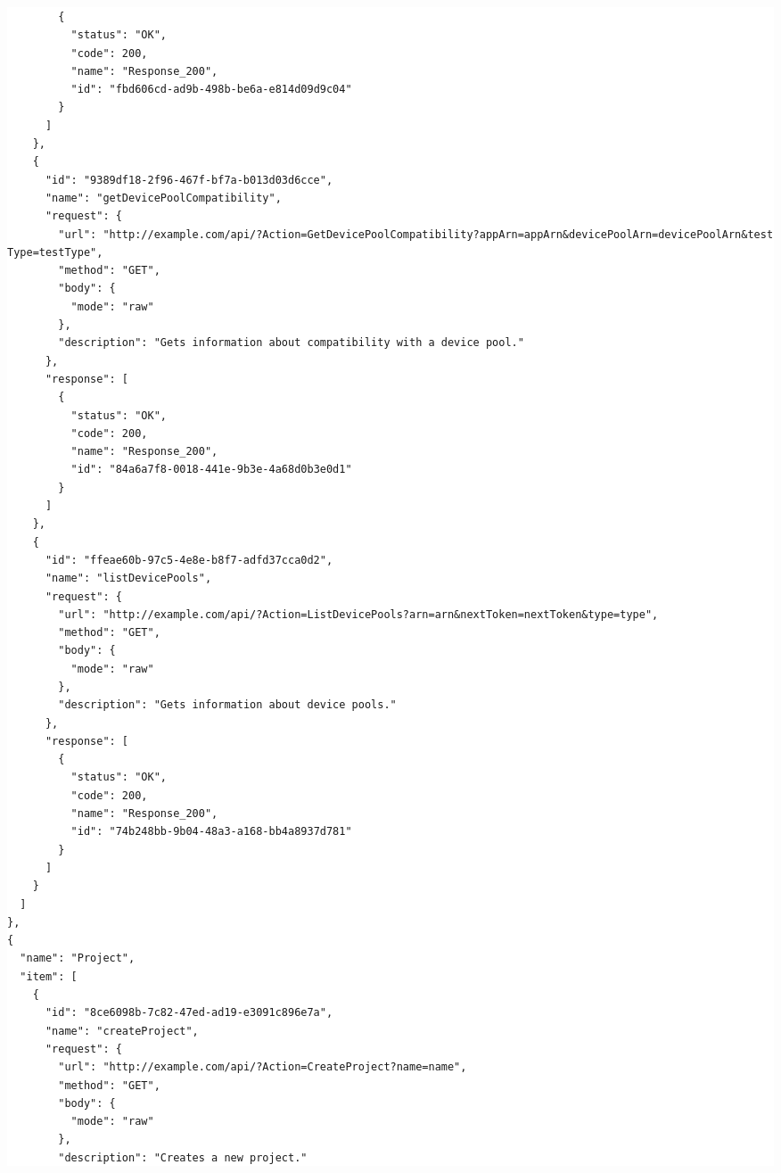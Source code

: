             {
              "status": "OK",
              "code": 200,
              "name": "Response_200",
              "id": "fbd606cd-ad9b-498b-be6a-e814d09d9c04"
            }
          ]
        },
        {
          "id": "9389df18-2f96-467f-bf7a-b013d03d6cce",
          "name": "getDevicePoolCompatibility",
          "request": {
            "url": "http://example.com/api/?Action=GetDevicePoolCompatibility?appArn=appArn&devicePoolArn=devicePoolArn&testType=testType",
            "method": "GET",
            "body": {
              "mode": "raw"
            },
            "description": "Gets information about compatibility with a device pool."
          },
          "response": [
            {
              "status": "OK",
              "code": 200,
              "name": "Response_200",
              "id": "84a6a7f8-0018-441e-9b3e-4a68d0b3e0d1"
            }
          ]
        },
        {
          "id": "ffeae60b-97c5-4e8e-b8f7-adfd37cca0d2",
          "name": "listDevicePools",
          "request": {
            "url": "http://example.com/api/?Action=ListDevicePools?arn=arn&nextToken=nextToken&type=type",
            "method": "GET",
            "body": {
              "mode": "raw"
            },
            "description": "Gets information about device pools."
          },
          "response": [
            {
              "status": "OK",
              "code": 200,
              "name": "Response_200",
              "id": "74b248bb-9b04-48a3-a168-bb4a8937d781"
            }
          ]
        }
      ]
    },
    {
      "name": "Project",
      "item": [
        {
          "id": "8ce6098b-7c82-47ed-ad19-e3091c896e7a",
          "name": "createProject",
          "request": {
            "url": "http://example.com/api/?Action=CreateProject?name=name",
            "method": "GET",
            "body": {
              "mode": "raw"
            },
            "description": "Creates a new project."